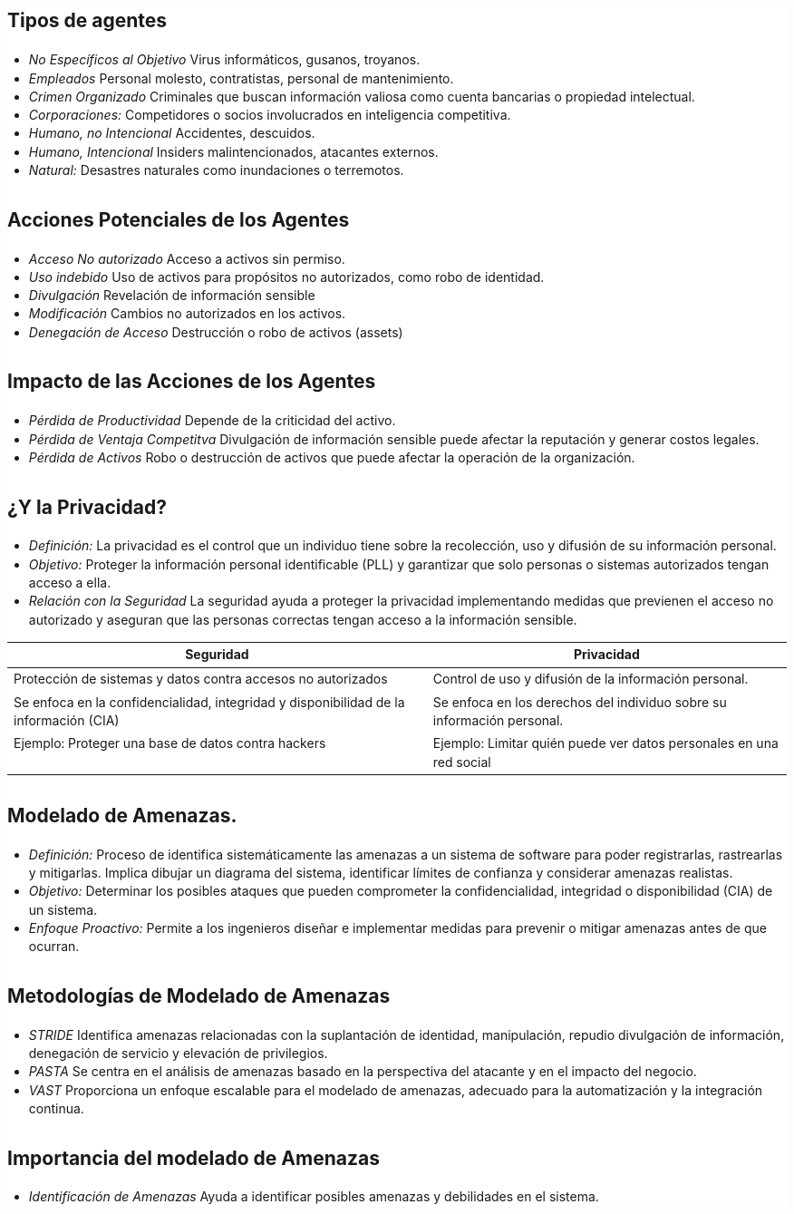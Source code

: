 ## Tipos de agentes
- *No Específicos al Objetivo* Virus informáticos, gusanos, troyanos.
- *Empleados* Personal molesto, contratistas, personal de mantenimiento.
- *Crimen Organizado* Criminales que buscan información valiosa como cuenta bancarias o propiedad intelectual.
- *Corporaciones:* Competidores o socios involucrados en inteligencia competitiva.
- *Humano, no Intencional* Accidentes, descuidos.
- *Humano, Intencional* Insiders malintencionados, atacantes externos.
- *Natural:* Desastres naturales como inundaciones o terremotos.

## Acciones Potenciales de los Agentes
- *Acceso No autorizado* Acceso a activos sin permiso.
- *Uso indebido* Uso de activos para propósitos no autorizados, como robo de identidad.
- *Divulgación* Revelación de información sensible
- *Modificación* Cambios no autorizados en los activos.
- *Denegación de Acceso* Destrucción o robo de activos (assets)

## Impacto de las Acciones de los Agentes
- *Pérdida de Productividad* Depende de la criticidad del activo.
- *Pérdida de Ventaja Competitva* Divulgación de información sensible puede afectar la reputación y generar costos legales.
- *Pérdida de Activos* Robo o destrucción de activos que puede afectar la operación de la organización.

## ¿Y la Privacidad?
- *Definición:* La privacidad es el control que un individuo tiene sobre la recolección, uso y difusión de su información personal.
- *Objetivo:* Proteger la información personal identificable (PLL) y garantizar que solo personas o sistemas autorizados tengan acceso a ella.
- *Relación con la Seguridad* La seguridad ayuda a proteger la privacidad implementando medidas que previenen el acceso no autorizado y aseguran que las personas correctas tengan acceso a la información sensible.

| Seguridad                                                                             | Privacidad                                                             |
| ------------------------------------------------------------------------------------- | ---------------------------------------------------------------------- |
| Protección de sistemas y datos contra accesos no autorizados                          | Control de uso y difusión de la información personal.                  |
| Se enfoca en la confidencialidad, integridad y disponibilidad de la información (CIA) | Se enfoca en los derechos del individuo sobre su información personal. |
| Ejemplo: Proteger una base de datos contra hackers                                    | Ejemplo: Limitar quién puede ver datos personales en una red social    |

## Modelado de Amenazas.
- *Definición:* Proceso de identifica sistemáticamente las amenazas a un sistema de software para poder registrarlas, rastrearlas y mitigarlas. Implica dibujar un diagrama del sistema, identificar  límites de confianza y considerar amenazas realistas.
- *Objetivo:* Determinar los posibles ataques que pueden comprometer la confidencialidad, integridad o disponibilidad (CIA) de un sistema.
- *Enfoque Proactivo:* Permite a los ingenieros diseñar e implementar medidas para prevenir o mitigar amenazas antes de que ocurran.
## Metodologías de Modelado de Amenazas
- *STRIDE* Identifica amenazas relacionadas con la suplantación de identidad, manipulación, repudio divulgación de información, denegación de servicio y elevación de privilegios.
- *PASTA* Se centra en el análisis de amenazas basado en la perspectiva del atacante y en el impacto del negocio.
- *VAST* Proporciona un enfoque escalable para el modelado de amenazas, adecuado para la automatización y la integración continua.
## Importancia del modelado de Amenazas
- *Identificación de Amenazas* Ayuda a identificar posibles amenazas y debilidades en el sistema.